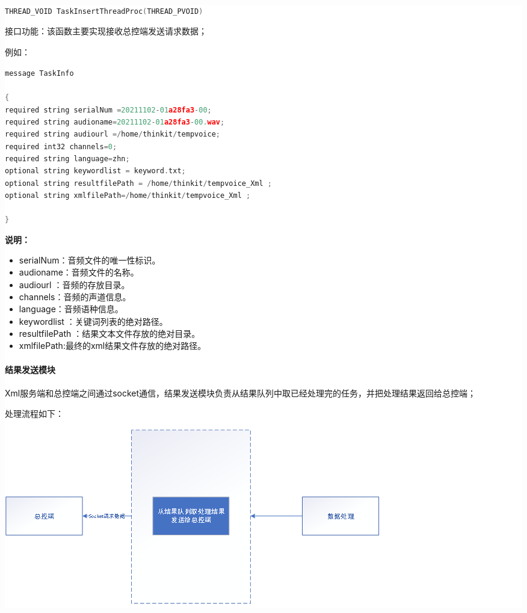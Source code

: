 ```c++
THREAD_VOID TaskInsertThreadProc(THREAD_PVOID)
```

接口功能：该函数主要实现接收总控端发送请求数据；

例如：

```c++
message TaskInfo

{
required string serialNum =20211102-01a28fa3-00;
required string audioname=20211102-01a28fa3-00.wav;
required string audiourl =/home/thinkit/tempvoice;
required int32 channels=0;
required string language=zhn;
optional string keywordlist = keyword.txt;
optional string resultfilePath = /home/thinkit/tempvoice_Xml ;
optional string xmlfilePath=/home/thinkit/tempvoice_Xml ;

}
```

**说明：**

- serialNum：音频文件的唯一性标识。
- audioname：音频文件的名称。
- audiourl ：音频的存放目录。
- channels：音频的声道信息。
- language：音频语种信息。
- keywordlist ：关键词列表的绝对路径。
- resultfilePath ：结果文本文件存放的绝对目录。
- xmlfilePath:最终的xml结果文件存放的绝对路径。

#### 结果发送模块 

Xml服务端和总控端之间通过socket通信，结果发送模块负责从结果队列中取已经处理完的任务，并把处理结果返回给总控端；

处理流程如下：

![img](./images/wps12-165997243010021.png)
